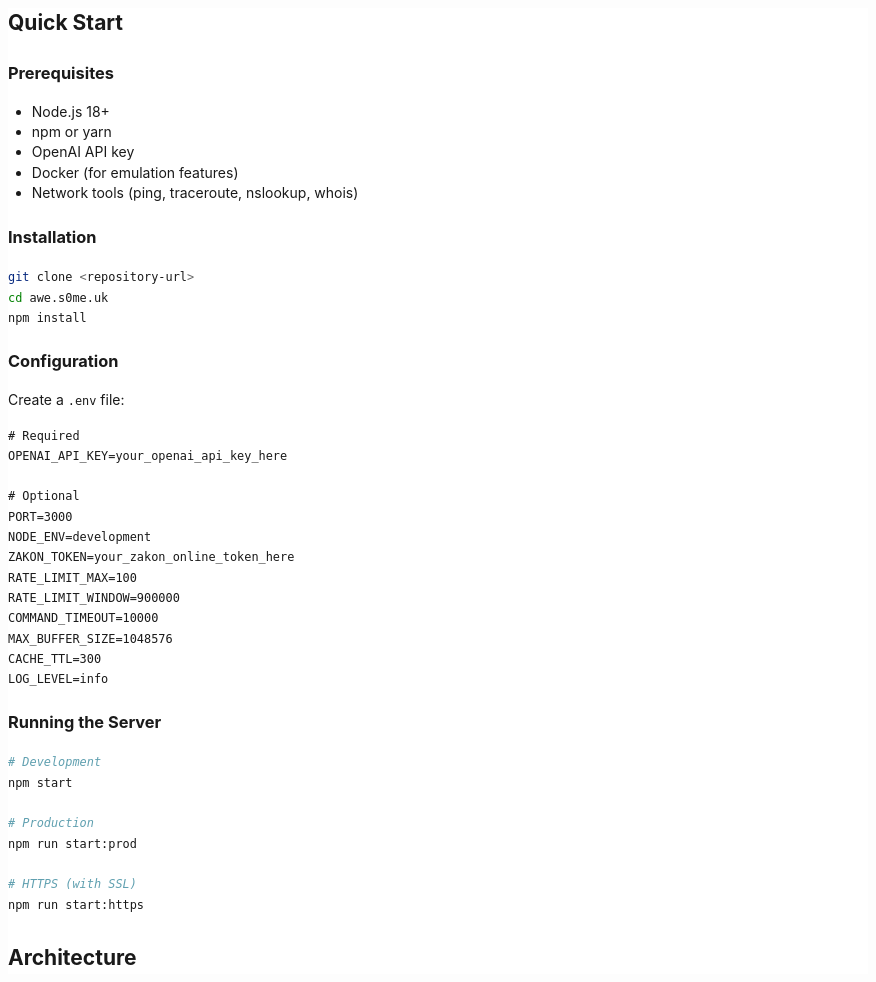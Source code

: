 ## Quick Start

### Prerequisites

- Node.js 18+
- npm or yarn
- OpenAI API key
- Docker (for emulation features)
- Network tools (ping, traceroute, nslookup, whois)

### Installation

```bash
git clone <repository-url>
cd awe.s0me.uk
npm install
```

### Configuration

Create a `.env` file:

```env
# Required
OPENAI_API_KEY=your_openai_api_key_here

# Optional
PORT=3000
NODE_ENV=development
ZAKON_TOKEN=your_zakon_online_token_here
RATE_LIMIT_MAX=100
RATE_LIMIT_WINDOW=900000
COMMAND_TIMEOUT=10000
MAX_BUFFER_SIZE=1048576
CACHE_TTL=300
LOG_LEVEL=info
```

### Running the Server

```bash
# Development
npm start

# Production
npm run start:prod

# HTTPS (with SSL)
npm run start:https
```

## Architecture
